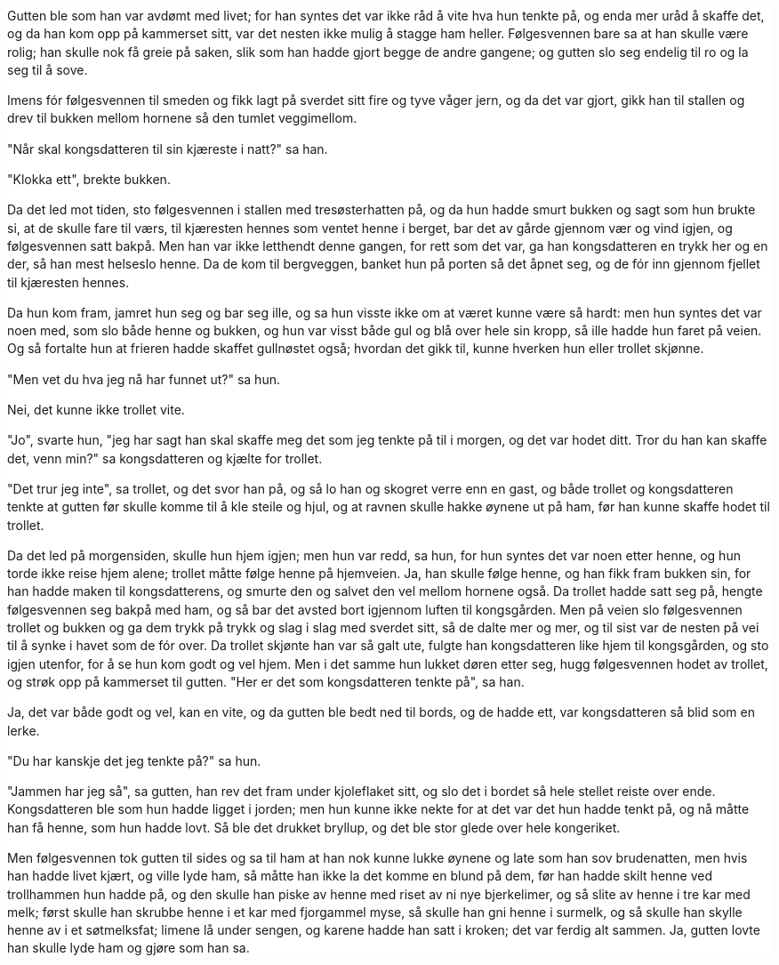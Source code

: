 Gutten ble som han var avdømt med livet; for han syntes det var ikke råd å vite hva hun tenkte på, og enda mer uråd å skaffe det, og da han kom opp på kammerset sitt, var det nesten ikke mulig å stagge ham heller. Følgesvennen bare sa at han skulle være rolig; han skulle nok få greie på saken, slik som han hadde gjort begge de andre gangene; og gutten slo seg endelig til ro og la seg til å sove.

Imens fór følgesvennen til smeden og fikk lagt på sverdet sitt fire og tyve våger jern, og da det var gjort, gikk han til stallen og drev til bukken mellom hornene så den tumlet veggimellom.

"Når skal kongsdatteren til sin kjæreste i natt?" sa han.

"Klokka ett", brekte bukken.

Da det led mot tiden, sto følgesvennen i stallen med tresøsterhatten på, og da hun hadde smurt bukken og sagt som hun brukte si, at de skulle fare til værs, til kjæresten hennes som ventet henne i berget, bar det av gårde gjennom vær og vind igjen, og følgesvennen satt bakpå. Men han var ikke letthendt denne gangen, for rett som det var, ga han kongsdatteren en trykk her og en der, så han mest helseslo henne. Da de kom til bergveggen, banket hun på porten så det åpnet seg, og de fór inn gjennom fjellet til kjæresten hennes.

Da hun kom fram, jamret hun seg og bar seg ille, og sa hun visste ikke om at været kunne være så hardt: men hun syntes det var noen med, som slo både henne og bukken, og hun var visst både gul og blå over hele sin kropp, så ille hadde hun faret på veien. Og så fortalte hun at frieren hadde skaffet gullnøstet også; hvordan det gikk til, kunne hverken hun eller trollet skjønne.

"Men vet du hva jeg nå har funnet ut?" sa hun.

Nei, det kunne ikke trollet vite.

"Jo", svarte hun, "jeg har sagt han skal skaffe meg det som jeg tenkte på til i morgen, og det var hodet ditt. Tror du han kan skaffe det, venn min?" sa kongsdatteren og kjælte for trollet.

"Det trur jeg inte", sa trollet, og det svor han på, og så lo han og skogret verre enn en gast, og både trollet og kongsdatteren tenkte at gutten før skulle komme til å kle steile og hjul, og at ravnen skulle hakke øynene ut på ham, før han kunne skaffe hodet til trollet.

Da det led på morgensiden, skulle hun hjem igjen; men hun var redd, sa hun, for hun syntes det var noen etter henne, og hun torde ikke reise hjem alene; trollet måtte følge henne på hjemveien. Ja, han skulle følge henne, og han fikk fram bukken sin, for han hadde maken til kongsdatterens, og smurte den og salvet den vel mellom hornene også. Da trollet hadde satt seg på, hengte følgesvennen seg bakpå med ham, og så bar det avsted bort igjennom luften til kongsgården. Men på veien slo følgesvennen trollet og bukken og ga dem trykk på trykk og slag i slag med sverdet sitt, så de dalte mer og mer, og til sist var de nesten på vei til å synke i havet som de fór over. Da trollet skjønte han var så galt ute, fulgte han kongsdatteren like hjem til kongsgården, og sto igjen utenfor, for å se hun kom godt og vel hjem. Men i det samme hun lukket døren etter seg, hugg følgesvennen hodet av trollet, og strøk opp på kammerset til gutten. "Her er det som kongsdatteren tenkte på", sa han.

Ja, det var både godt og vel, kan en vite, og da gutten ble bedt ned til bords, og de hadde ett, var kongsdatteren så blid som en lerke.

"Du har kanskje det jeg tenkte på?" sa hun.

"Jammen har jeg så", sa gutten, han rev det fram under kjoleflaket sitt, og slo det i bordet så hele stellet reiste over ende. Kongsdatteren ble som hun hadde ligget i jorden; men hun kunne ikke nekte for at det var det hun hadde tenkt på, og nå måtte han få henne, som hun hadde lovt. Så ble det drukket bryllup, og det ble stor glede over hele kongeriket.

Men følgesvennen tok gutten til sides og sa til ham at han nok kunne lukke øynene og late som han sov brudenatten, men hvis han hadde livet kjært, og ville lyde ham, så måtte han ikke la det komme en blund på dem, før han hadde skilt henne ved trollhammen hun hadde på, og den skulle han piske av henne med riset av ni nye bjerkelimer, og så slite av henne i tre kar med melk; først skulle han skrubbe henne i et kar med fjorgammel myse, så skulle han gni henne i surmelk, og så skulle han skylle henne av i et søtmelksfat; limene lå under sengen, og karene hadde han satt i kroken; det var ferdig alt sammen. Ja, gutten lovte han skulle lyde ham og gjøre som han sa.
